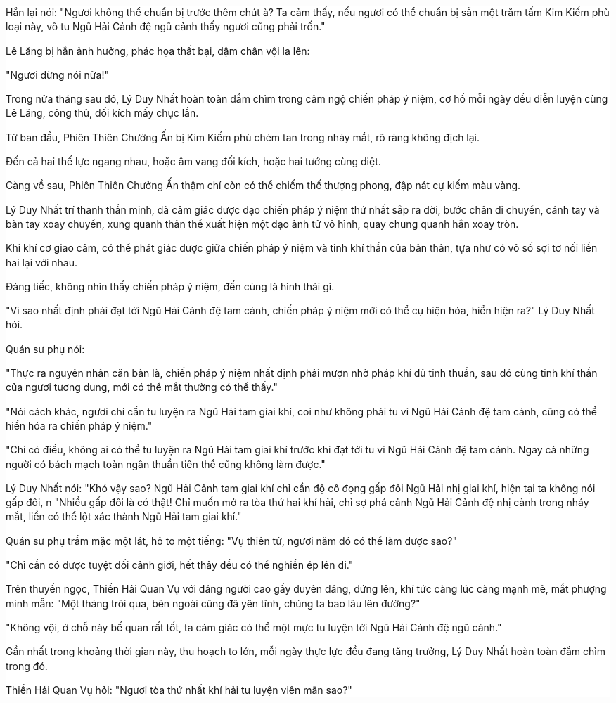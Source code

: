 Hắn lại nói: "Ngươi không thể chuẩn bị trước thêm chút à? Ta cảm thấy, nếu ngươi có thể chuẩn bị sẵn một trăm tấm Kim Kiếm phù loại này, võ tu Ngũ Hải Cảnh đệ ngũ cảnh thấy ngươi cũng phải trốn."

Lê Lăng bị hắn ảnh hưởng, phác họa thất bại, dậm chân vội la lên:

"Ngươi đừng nói nữa!"

Trong nửa tháng sau đó, Lý Duy Nhất hoàn toàn đắm chìm trong cảm ngộ chiến pháp ý niệm, cơ hồ mỗi ngày đều diễn luyện cùng Lê Lăng, công thủ, đối kích mấy chục lần.

Từ ban đầu, Phiên Thiên Chưởng Ấn bị Kim Kiếm phù chém tan trong nháy mắt, rõ ràng không địch lại.

Đến cả hai thế lực ngang nhau, hoặc âm vang đối kích, hoặc hai tướng cùng diệt.

Càng về sau, Phiên Thiên Chưởng Ấn thậm chí còn có thể chiếm thế thượng phong, đập nát cự kiếm màu vàng.

Lý Duy Nhất trí thanh thần minh, đã cảm giác được đạo chiến pháp ý niệm thứ nhất sắp ra đời, bước chân di chuyển, cánh tay và bàn tay xoay chuyển, xung quanh thân thể xuất hiện một đạo ảnh tử vô hình, quay chung quanh hắn xoay tròn.

Khi khí cơ giao cảm, có thể phát giác được giữa chiến pháp ý niệm và tinh khí thần của bản thân, tựa như có vô số sợi tơ nối liền hai lại với nhau.

Đáng tiếc, không nhìn thấy chiến pháp ý niệm, đến cùng là hình thái gì.

"Vì sao nhất định phải đạt tới Ngũ Hải Cảnh đệ tam cảnh, chiến pháp ý niệm mới có thể cụ hiện hóa, hiển hiện ra?" Lý Duy Nhất hỏi.

Quán sư phụ nói:

"Thực ra nguyên nhân căn bản là, chiến pháp ý niệm nhất định phải mượn nhờ pháp khí đủ tinh thuần, sau đó cùng tinh khí thần của ngươi tương dung, mới có thể mắt thường có thể thấy."

"Nói cách khác, ngươi chỉ cần tu luyện ra Ngũ Hải tam giai khí, coi như không phải tu vi Ngũ Hải Cảnh đệ tam cảnh, cũng có thể hiển hóa ra chiến pháp ý niệm."

"Chỉ có điều, không ai có thể tu luyện ra Ngũ Hải tam giai khí trước khi đạt tới tu vi Ngũ Hải Cảnh đệ tam cảnh. Ngay cả những người có bách mạch toàn ngân thuần tiên thể cũng không làm được."

Lý Duy Nhất nói: "Khó vậy sao? Ngũ Hải Cảnh tam giai khí chỉ cần độ cô đọng gấp đôi Ngũ Hải nhị giai khí, hiện tại ta không nói gấp đôi, n
"Nhiều gấp đôi là có thật! Chỉ muốn mở ra tòa thứ hai khí hải, chỉ sợ phá cảnh Ngũ Hải Cảnh đệ nhị cảnh trong nháy mắt, liền có thể lột xác thành Ngũ Hải tam giai khí."

Quán sư phụ trầm mặc một lát, hô to một tiếng: "Vụ thiên tử, ngươi năm đó có thể làm được sao?"

"Chỉ cần có được tuyệt đối cảnh giới, hết thảy đều có thể nghiền ép lên đi."

Trên thuyền ngọc, Thiền Hải Quan Vụ với dáng người cao gầy duyên dáng, đứng lên, khí tức càng lúc càng mạnh mẽ, mắt phượng minh mẫn: "Một tháng trôi qua, bên ngoài cũng đã yên tĩnh, chúng ta bao lâu lên đường?"

"Không vội, ở chỗ này bế quan rất tốt, ta cảm giác có thể một mực tu luyện tới Ngũ Hải Cảnh đệ ngũ cảnh."

Gần nhất trong khoảng thời gian này, thu hoạch to lớn, mỗi ngày thực lực đều đang tăng trưởng, Lý Duy Nhất hoàn toàn đắm chìm trong đó.

Thiền Hải Quan Vụ hỏi: "Ngươi tòa thứ nhất khí hải tu luyện viên mãn sao?"
